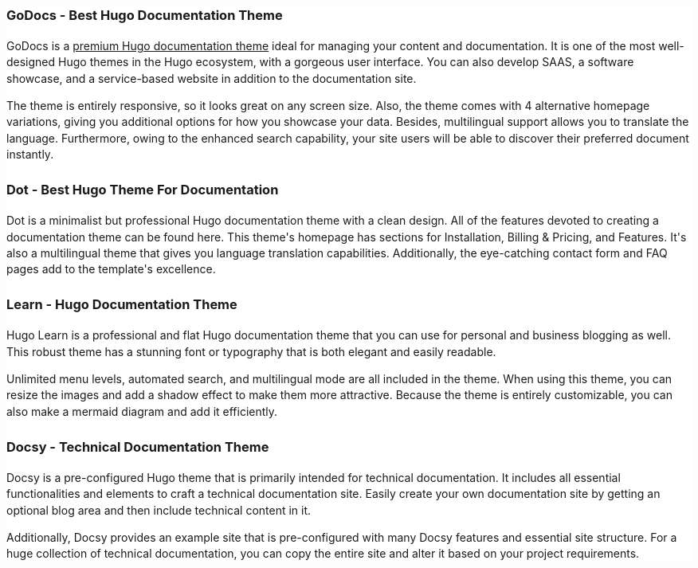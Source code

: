 ### GoDocs - Best Hugo Documentation Theme

<Mockup src="/blog/godocs.png" alt="godocs best hugo documentation theme"/>

GoDocs is a <A href="/hugo-documentation-themes/">premium Hugo documentation theme</A> ideal for managing your content and documentation. It is one of the most well-designed Hugo themes in the Hugo ecosystem, with a gorgeous user interface. You can also develop SAAS, a software showcase, and a service-based website in addition to the documentation site.

The theme is entirely responsive, so it looks great on any screen size. Also, the theme comes with 4 alternative homepage variations, giving you additional options for how you showcase your data. Besides, multilingual support allows you to translate the language. Furthermore, owing to the enhanced search capability, your site users will be able to discover their preferred document instantly.

<Download href="https://gethugothemes.com/products/godocs/"/>
<Demo href="https://demo.gethugothemes.com/godocs/"/>

### Dot - Best Hugo Theme For Documentation

<Mockup src="/blog/dot.png" alt="dot best hugo documentation theme"/>

Dot is a minimalist but professional Hugo documentation theme with a clean design. All of the features devoted to creating a documentation theme can be found here. This theme's homepage has sections for Installation, Billing & Pricing, and Features. It's also a multilingual theme that gives you language translation capabilities. Additionally, the eye-catching contact form and FAQ pages add to the template's excellence.

<Download href="https://gethugothemes.com/products/dot/"/>
<Demo href="https://demo.gethugothemes.com/dot/"/>

### Learn - Hugo Documentation Theme

<Mockup src="/blog/learn.png" alt="learn hugo documentation theme"/>

Hugo Learn is a professional and flat Hugo documentation theme that you can use for personal and business blogging as well. This robust theme has a stunning font or typography that is both elegant and easily readable.

Unlimited menu levels, automated search, and multilingual mode are all included in the theme. When using this theme, you can resize the images and add a shadow effect to make them more attractive. Because the theme is entirely customizable, you can also make a mermaid diagram and add it efficiently.

<Download href="https://themes.gohugo.io/hugo-theme-learn/"/>
<Demo href="https://github.com/matcornic/hugo-theme-learn"/>

### Docsy - Technical Documentation Theme

<Mockup src="/blog/docsy.png" alt="docsy technical documentation hugo theme"/>

Docsy is a pre-configured Hugo theme that is primarily intended for technical documentation. It includes all essential functionalities and elements to craft a technical documentation site. Easily create your own documentation site by getting an optional blog area and then include technical content in it.

Additionally, Docsy provides an example site that is pre-configured with many Docsy features and essential site structure. For a huge collection of technical documentation, you can copy the entire site and alter it based on your project requirements.
